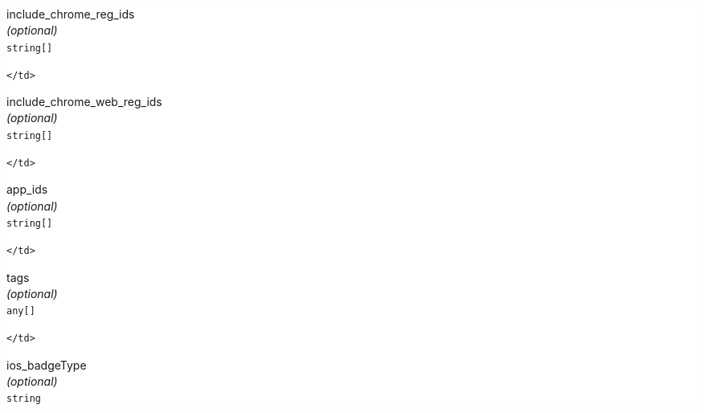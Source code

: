   <tr>
    <td>
      include_chrome_reg_ids
      <div><em>(optional)</em></div>
    </td>
    <td>
      <code>string[]</code>
    </td>
    <td>
      
    </td>
  </tr>
  
  <tr>
    <td>
      include_chrome_web_reg_ids
      <div><em>(optional)</em></div>
    </td>
    <td>
      <code>string[]</code>
    </td>
    <td>
      
    </td>
  </tr>
  
  <tr>
    <td>
      app_ids
      <div><em>(optional)</em></div>
    </td>
    <td>
      <code>string[]</code>
    </td>
    <td>
      
    </td>
  </tr>
  
  <tr>
    <td>
      tags
      <div><em>(optional)</em></div>
    </td>
    <td>
      <code>any[]</code>
    </td>
    <td>
      
    </td>
  </tr>
  
  <tr>
    <td>
      ios_badgeType
      <div><em>(optional)</em></div>
    </td>
    <td>
      <code>string</code>
    </td>
    <td>
      